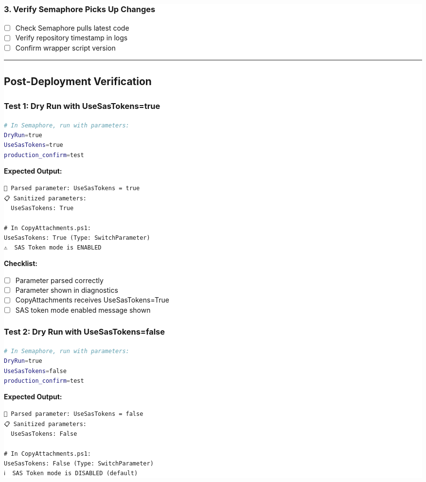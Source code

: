 ### 3. Verify Semaphore Picks Up Changes
- [ ] Check Semaphore pulls latest code
- [ ] Verify repository timestamp in logs
- [ ] Confirm wrapper script version

---

## Post-Deployment Verification

### Test 1: Dry Run with UseSasTokens=true
```bash
# In Semaphore, run with parameters:
DryRun=true
UseSasTokens=true
production_confirm=test
```

**Expected Output:**
```
🔧 Parsed parameter: UseSasTokens = true
📋 Sanitized parameters:
  UseSasTokens: True

# In CopyAttachments.ps1:
UseSasTokens: True (Type: SwitchParameter)
⚠️  SAS Token mode is ENABLED
```

**Checklist:**
- [ ] Parameter parsed correctly
- [ ] Parameter shown in diagnostics
- [ ] CopyAttachments receives UseSasTokens=True
- [ ] SAS token mode enabled message shown

### Test 2: Dry Run with UseSasTokens=false
```bash
# In Semaphore, run with parameters:
DryRun=true
UseSasTokens=false
production_confirm=test
```

**Expected Output:**
```
🔧 Parsed parameter: UseSasTokens = false
📋 Sanitized parameters:
  UseSasTokens: False

# In CopyAttachments.ps1:
UseSasTokens: False (Type: SwitchParameter)
ℹ️  SAS Token mode is DISABLED (default)
```
